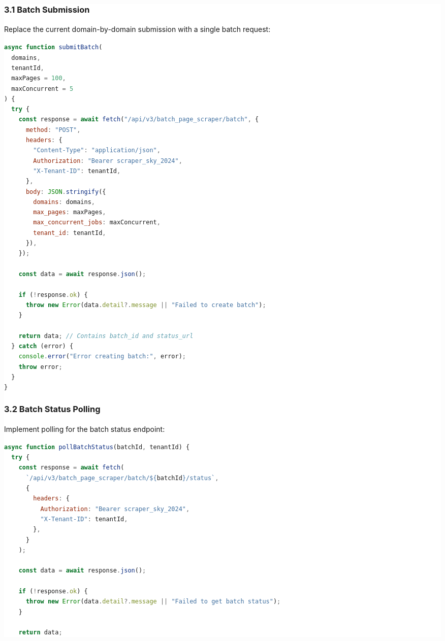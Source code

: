 ### 3.1 Batch Submission

Replace the current domain-by-domain submission with a single batch request:

```javascript
async function submitBatch(
  domains,
  tenantId,
  maxPages = 100,
  maxConcurrent = 5
) {
  try {
    const response = await fetch("/api/v3/batch_page_scraper/batch", {
      method: "POST",
      headers: {
        "Content-Type": "application/json",
        Authorization: "Bearer scraper_sky_2024",
        "X-Tenant-ID": tenantId,
      },
      body: JSON.stringify({
        domains: domains,
        max_pages: maxPages,
        max_concurrent_jobs: maxConcurrent,
        tenant_id: tenantId,
      }),
    });

    const data = await response.json();

    if (!response.ok) {
      throw new Error(data.detail?.message || "Failed to create batch");
    }

    return data; // Contains batch_id and status_url
  } catch (error) {
    console.error("Error creating batch:", error);
    throw error;
  }
}
```

### 3.2 Batch Status Polling

Implement polling for the batch status endpoint:

```javascript
async function pollBatchStatus(batchId, tenantId) {
  try {
    const response = await fetch(
      `/api/v3/batch_page_scraper/batch/${batchId}/status`,
      {
        headers: {
          Authorization: "Bearer scraper_sky_2024",
          "X-Tenant-ID": tenantId,
        },
      }
    );

    const data = await response.json();

    if (!response.ok) {
      throw new Error(data.detail?.message || "Failed to get batch status");
    }

    return data;
```